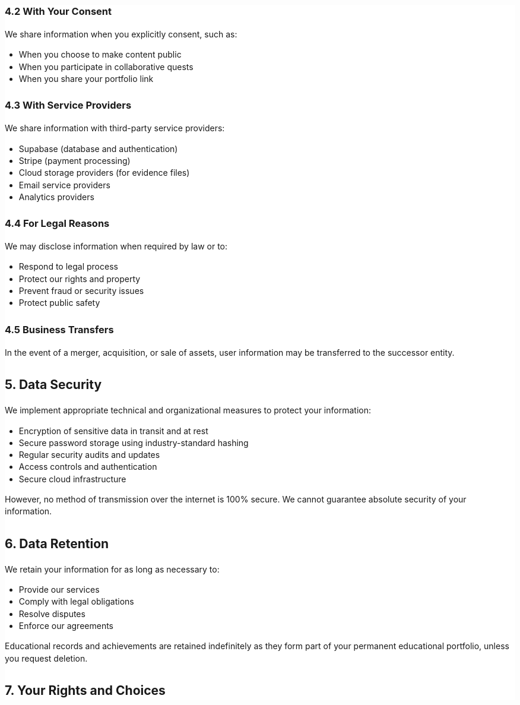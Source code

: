 ### 4.2 With Your Consent
We share information when you explicitly consent, such as:
- When you choose to make content public
- When you participate in collaborative quests
- When you share your portfolio link

### 4.3 With Service Providers
We share information with third-party service providers:
- Supabase (database and authentication)
- Stripe (payment processing)
- Cloud storage providers (for evidence files)
- Email service providers
- Analytics providers

### 4.4 For Legal Reasons
We may disclose information when required by law or to:
- Respond to legal process
- Protect our rights and property
- Prevent fraud or security issues
- Protect public safety

### 4.5 Business Transfers
In the event of a merger, acquisition, or sale of assets, user information may be transferred to the successor entity.

## 5. Data Security

We implement appropriate technical and organizational measures to protect your information:
- Encryption of sensitive data in transit and at rest
- Secure password storage using industry-standard hashing
- Regular security audits and updates
- Access controls and authentication
- Secure cloud infrastructure

However, no method of transmission over the internet is 100% secure. We cannot guarantee absolute security of your information.

## 6. Data Retention

We retain your information for as long as necessary to:
- Provide our services
- Comply with legal obligations
- Resolve disputes
- Enforce our agreements

Educational records and achievements are retained indefinitely as they form part of your permanent educational portfolio, unless you request deletion.

## 7. Your Rights and Choices
